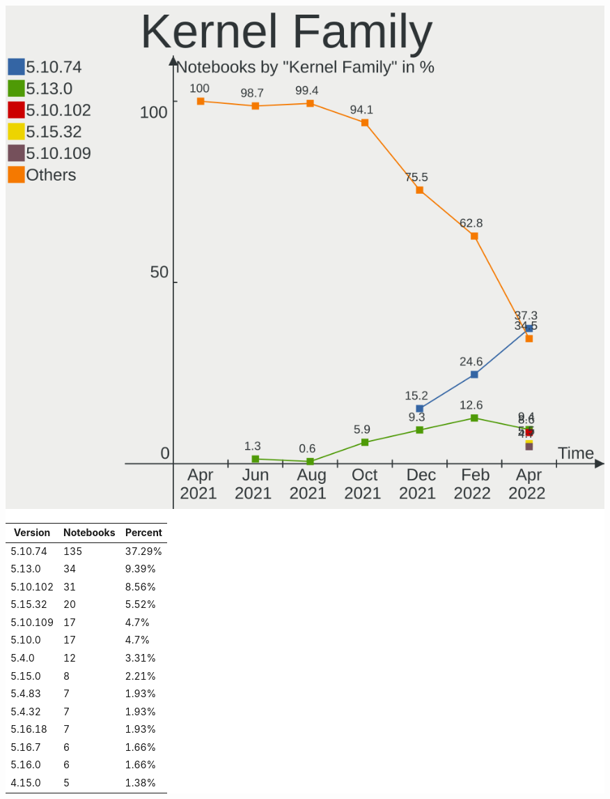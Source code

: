 ![Kernel Family](./images/line_chart/os_kernel_family.svg)

| Version  | Notebooks | Percent |
|----------|-----------|---------|
| 5.10.74  | 135       | 37.29%  |
| 5.13.0   | 34        | 9.39%   |
| 5.10.102 | 31        | 8.56%   |
| 5.15.32  | 20        | 5.52%   |
| 5.10.109 | 17        | 4.7%    |
| 5.10.0   | 17        | 4.7%    |
| 5.4.0    | 12        | 3.31%   |
| 5.15.0   | 8         | 2.21%   |
| 5.4.83   | 7         | 1.93%   |
| 5.4.32   | 7         | 1.93%   |
| 5.16.18  | 7         | 1.93%   |
| 5.16.7   | 6         | 1.66%   |
| 5.16.0   | 6         | 1.66%   |
| 4.15.0   | 5         | 1.38%   |